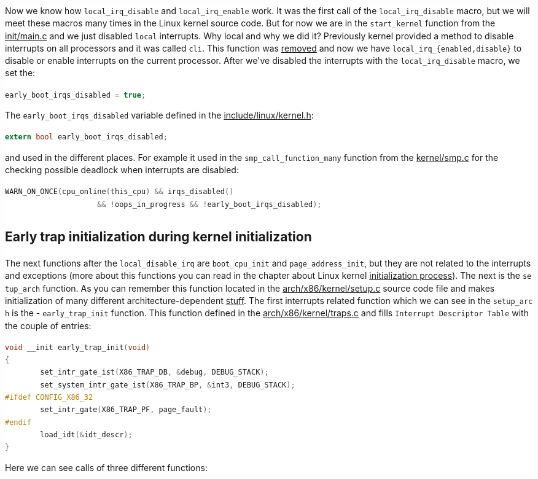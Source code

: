 Now we know how `local_irq_disable` and `local_irq_enable` work. It was the first call of the `local_irq_disable` macro, but we will meet these macros many times in the Linux kernel source code. But for now we are in the `start_kernel` function from the [init/main.c](https://github.com/torvalds/linux/blob/master/init/main.c) and we just disabled `local` interrupts. Why local and why we did it? Previously kernel provided a method to disable interrupts on all processors and it was called `cli`. This function was [removed](https://lwn.net/Articles/291956/) and now we have `local_irq_{enabled,disable}` to disable or enable interrupts on the current processor. After we've disabled the interrupts with the `local_irq_disable` macro, we set the:

```C
early_boot_irqs_disabled = true;
```

The `early_boot_irqs_disabled` variable defined in the [include/linux/kernel.h](https://github.com/torvalds/linux/blob/master/include/linux/kernel.h):

```C
extern bool early_boot_irqs_disabled;
```

and used in the different places. For example it used in the `smp_call_function_many` function from the [kernel/smp.c](https://github.com/torvalds/linux/blob/master/kernel/smp.c) for the checking possible deadlock when interrupts are disabled:

```C
WARN_ON_ONCE(cpu_online(this_cpu) && irqs_disabled()
                     && !oops_in_progress && !early_boot_irqs_disabled);
```

Early trap initialization during kernel initialization
--------------------------------------------------------------------------------

The next functions after the `local_disable_irq` are `boot_cpu_init` and `page_address_init`, but they are not related to the interrupts and exceptions (more about this functions you can read in the chapter about Linux kernel [initialization process](http://0xax.gitbooks.io/linux-insides/content/Initialization/index.html)). The next is the `setup_arch` function. As you can remember this function located in the [arch/x86/kernel/setup.c](https://github.com/torvalds/linux/blob/master/arch/x86/kernel.setup.c) source code file and makes initialization of many different architecture-dependent [stuff](http://0xax.gitbooks.io/linux-insides/content/Initialization/linux-initialization-4.html). The first interrupts related function which we can see in the `setup_arch` is the - `early_trap_init` function. This function defined in the [arch/x86/kernel/traps.c](https://github.com/torvalds/linux/blob/master/arch/x86/kernel/traps.c) and fills `Interrupt Descriptor Table` with the couple of entries:

```C
void __init early_trap_init(void)
{
        set_intr_gate_ist(X86_TRAP_DB, &debug, DEBUG_STACK);
        set_system_intr_gate_ist(X86_TRAP_BP, &int3, DEBUG_STACK);
#ifdef CONFIG_X86_32
        set_intr_gate(X86_TRAP_PF, page_fault);
#endif
        load_idt(&idt_descr);
}
```

Here we can see calls of three different functions:
